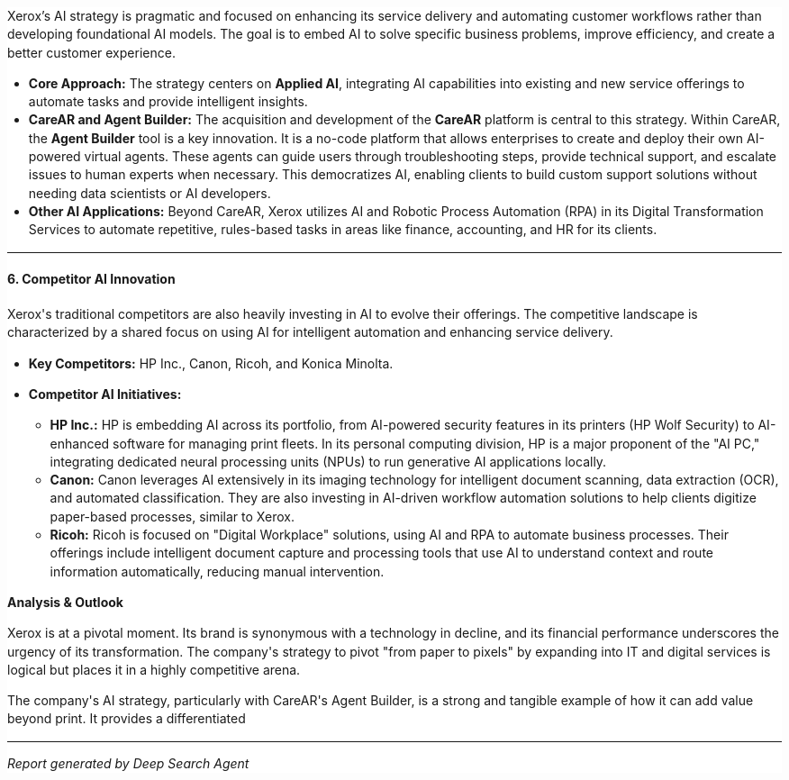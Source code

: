 Xerox’s AI strategy is pragmatic and focused on enhancing its service delivery and automating customer workflows rather than developing foundational AI models. The goal is to embed AI to solve specific business problems, improve efficiency, and create a better customer experience.

*   **Core Approach:** The strategy centers on **Applied AI**, integrating AI capabilities into existing and new service offerings to automate tasks and provide intelligent insights.
*   **CareAR and Agent Builder:** The acquisition and development of the **CareAR** platform is central to this strategy. Within CareAR, the **Agent Builder** tool is a key innovation. It is a no-code platform that allows enterprises to create and deploy their own AI-powered virtual agents. These agents can guide users through troubleshooting steps, provide technical support, and escalate issues to human experts when necessary. This democratizes AI, enabling clients to build custom support solutions without needing data scientists or AI developers.
*   **Other AI Applications:** Beyond CareAR, Xerox utilizes AI and Robotic Process Automation (RPA) in its Digital Transformation Services to automate repetitive, rules-based tasks in areas like finance, accounting, and HR for its clients.

---

#### **6. Competitor AI Innovation**

Xerox's traditional competitors are also heavily investing in AI to evolve their offerings. The competitive landscape is characterized by a shared focus on using AI for intelligent automation and enhancing service delivery.

*   **Key Competitors:** HP Inc., Canon, Ricoh, and Konica Minolta.

*   **Competitor AI Initiatives:**
    *   **HP Inc.:** HP is embedding AI across its portfolio, from AI-powered security features in its printers (HP Wolf Security) to AI-enhanced software for managing print fleets. In its personal computing division, HP is a major proponent of the "AI PC," integrating dedicated neural processing units (NPUs) to run generative AI applications locally.
    *   **Canon:** Canon leverages AI extensively in its imaging technology for intelligent document scanning, data extraction (OCR), and automated classification. They are also investing in AI-driven workflow automation solutions to help clients digitize paper-based processes, similar to Xerox.
    *   **Ricoh:** Ricoh is focused on "Digital Workplace" solutions, using AI and RPA to automate business processes. Their offerings include intelligent document capture and processing tools that use AI to understand context and route information automatically, reducing manual intervention.

**Analysis & Outlook**

Xerox is at a pivotal moment. Its brand is synonymous with a technology in decline, and its financial performance underscores the urgency of its transformation. The company's strategy to pivot "from paper to pixels" by expanding into IT and digital services is logical but places it in a highly competitive arena.

The company's AI strategy, particularly with CareAR's Agent Builder, is a strong and tangible example of how it can add value beyond print. It provides a differentiated

---
*Report generated by Deep Search Agent*
